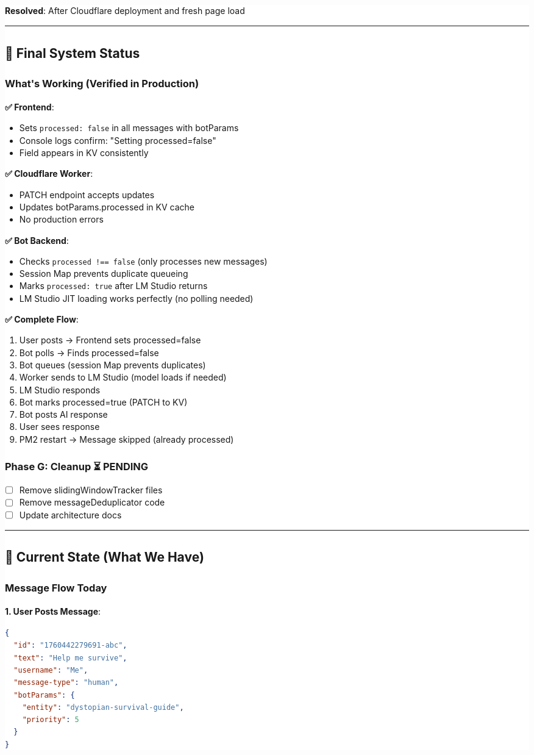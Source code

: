 **Resolved**: After Cloudflare deployment and fresh page load

---

## 🎯 Final System Status

### What's Working (Verified in Production)

**✅ Frontend**:
- Sets `processed: false` in all messages with botParams
- Console logs confirm: "Setting processed=false"
- Field appears in KV consistently

**✅ Cloudflare Worker**:
- PATCH endpoint accepts updates
- Updates botParams.processed in KV cache
- No production errors

**✅ Bot Backend**:
- Checks `processed !== false` (only processes new messages)
- Session Map prevents duplicate queueing
- Marks `processed: true` after LM Studio returns
- LM Studio JIT loading works perfectly (no polling needed)

**✅ Complete Flow**:
1. User posts → Frontend sets processed=false
2. Bot polls → Finds processed=false
3. Bot queues (session Map prevents duplicates)
4. Worker sends to LM Studio (model loads if needed)
5. LM Studio responds
6. Bot marks processed=true (PATCH to KV)
7. Bot posts AI response
8. User sees response
9. PM2 restart → Message skipped (already processed)

### Phase G: Cleanup ⏳ PENDING
- [ ] Remove slidingWindowTracker files
- [ ] Remove messageDeduplicator code
- [ ] Update architecture docs

---

## 🎯 Current State (What We Have)

### Message Flow Today

**1. User Posts Message**:
```json
{
  "id": "1760442279691-abc",
  "text": "Help me survive",
  "username": "Me",
  "message-type": "human",
  "botParams": {
    "entity": "dystopian-survival-guide",
    "priority": 5
  }
}
```
